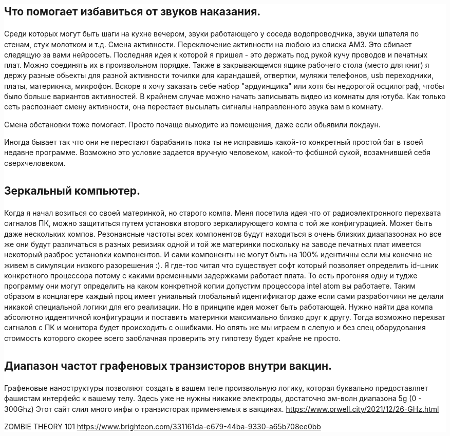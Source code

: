 ## Что помогает избавиться от звуков наказания. 
Среди которых могут быть шаги на кухне вечером, звуки работающего у соседа водопроводчика, звуки шпателя по стенам, стук молотком и т.д.
Смена активности. Переключение активности на любою из списка AM3. 
Это сбивает следящую за вами нейросеть.
Последняя идея к которой я пришел - это держать под рукой кучу проводов и печатных плат. 
Можно соединять их в произвольном порядке. 
Также в закрывающемся ящике рабочего стола (место для книг) я держу разные обьекты для разной активности
точилки для карандашей, отвертки, муляжи телефонов, usb переходники, платы, материкнка, микрофон. 
Вскоре я хочу заказать себе набор "ардуинщика" или хотя бы недорогой осцилограф, чтобы было больше вариантов активностей. 
В крайнем случае можно начать записывать видео из комнаты для ютуба.
Как только сеть распознает смену активности, она перестает высылать сигналы направленного звука вам в комнату.

Смена обстановки тоже помогает. Просто почаще выходите из помещения, даже если обьявили локдаун.

Иногда бывает так что они не перестают барабанить пока ты не исправишь какой-то конкретный простой баг в твоей недавне программе.
Возможно это условие задается вручную человеком, какой-то фсбшной сукой, возамнившей себя сверхчеловеком.

## Зеркальный компьютер.
Когда я начал возиться со своей материнкой, но старого компа.
Меня посетила идея что от радиоэлектронного перехвата сигналов ПК, можно защититься путем установки второго зеркалирующего компа с той же конфигурацией. Может быть даже нескольких компов. 
Резонансные частоты всех компонентов будут находиться в очень близких диаапазоонах но все же они будут различаться в разных ревизиях одной и той же материнки поскольку на заводе печатных плат имеется некоторый разброс установки компонентов. И сами компоненты не могут быть на 100% идентичны если мы конечно не живем в симуляции низкого разорешения :).
Я где-тоо читал что существует софт который позволяет определить id-шник конкретного процессора потому с какими временными задержками работает плата. То есть прогоняя одну и тудже программу они могут определить на каком конкретной копии допустим процессора intel atom вы работаете. Таким образом в концлагере каждый проц имеет униальный глобальный идентификатор даже если сами разработчики не делали никакой специальной логики для его реализации.
Но в принципе идея может быть работающей. Нужно найти два компа абсолютно иддентичной конфигурации и поставить материнки максимально близко друг к другу. Тогда возможно перехват сигналов с ПК и монитора будет происходить с ошибками. Но опять же мы играем в слепую и без спец оборудования стоимость которого скорее всего заоблачная проверить эту гипотезу будет крайне не просто.



## Диапазон частот графеновых транзисторов внутри вакцин. 
Графеновые наноструктуры позволяют создать в вашем теле произвольную логику, которая буквально предоставляет фашистам интерфейс к вашему телу. Здесь уже не нужны никакие электроды, достаточно эм-волн диапазона 5g (0 - 300Ghz)
Этот сайт слил много инфы о транзисторах применяемых в вакцинах.
https://www.orwell.city/2021/12/26-GHz.html

ZOMBIE THEORY 101
https://www.brighteon.com/331161da-e679-44ba-9330-a65b708ee0bb
